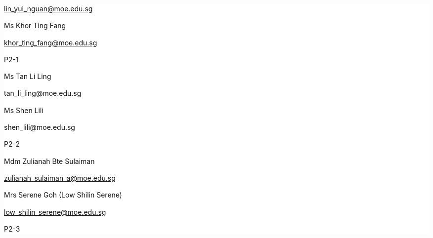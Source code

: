 <p><a href="mailto:lin_yui_nguan@moe.edu.sg" rel="noopener noreferrer nofollow" target="_blank">lin_yui_nguan@moe.edu.sg</a>
</p>
</td>
</tr>
<tr>
<td rowspan="1" colspan="1">
<p>Ms Khor Ting Fang</p>
</td>
<td rowspan="1" colspan="1">
<p><a href="mailto:khor_ting_fang@moe.edu.sg" rel="noopener noreferrer nofollow" target="_blank">khor_ting_fang@moe.edu.sg</a>
</p>
</td>
</tr>
<tr>
<td rowspan="2" colspan="1">
<p>P2-1</p>
</td>
<td rowspan="1" colspan="1">
<p>Ms Tan Li Ling&nbsp;&nbsp;</p>
</td>
<td rowspan="1" colspan="1">
<p><a rel="noopener noreferrer nofollow" target="_blank">tan_li_ling@moe.edu.sg</a>
</p>
</td>
</tr>
<tr>
<td rowspan="1" colspan="1">
<p>Ms Shen Lili</p>
</td>
<td rowspan="1" colspan="1">
<p><a rel="noopener noreferrer nofollow" target="_blank">shen_lili@moe.edu.sg</a>
</p>
</td>
</tr>
<tr>
<td rowspan="2" colspan="1">
<p>P2-2</p>
</td>
<td rowspan="1" colspan="1">
<p>Mdm Zulianah Bte Sulaiman</p>
</td>
<td rowspan="1" colspan="1">
<p><a href="mailto:zulianah_sulaiman_a@moe.edu.sg" rel="noopener noreferrer nofollow" target="_blank">zulianah_sulaiman_a@moe.edu.sg</a>
</p>
</td>
</tr>
<tr>
<td rowspan="1" colspan="1">
<p>Mrs Serene Goh (Low Shilin Serene)</p>
</td>
<td rowspan="1" colspan="1">
<p><a href="mailto:low_shilin_serene@moe.edu.sg" rel="noopener noreferrer nofollow" target="_blank">low_shilin_serene@moe.edu.sg</a>
</p>
</td>
</tr>
<tr>
<td rowspan="3" colspan="1">
<p>P2-3</p>
</td>
<td rowspan="1" colspan="1">